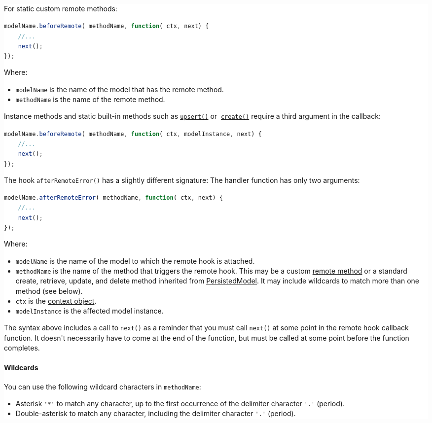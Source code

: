 For static custom remote methods:

```javascript
modelName.beforeRemote( methodName, function( ctx, next) {
    //...
    next();
});
```

Where:

- `modelName` is the name of the model that has the remote method.
- `methodName` is the name of the remote method.

Instance methods and static built-in methods such as [`upsert()`](http://apidocs.strongloop.com/loopback/#persistedmodel-upsert) or 
[`create()`](http://apidocs.strongloop.com/loopback/#persistedmodel-create) require a third argument in the callback:

```javascript
modelName.beforeRemote( methodName, function( ctx, modelInstance, next) {
    //...
    next();
});
```

The hook `afterRemoteError()` has a slightly different signature: The handler function has only two arguments:

```javascript
modelName.afterRemoteError( methodName, function( ctx, next) {
    //...
    next();
});
```

Where:

* `modelName` is the name of the model to which the remote hook is attached.
* `methodName` is the name of the method that triggers the remote hook. This may be a custom [remote method](Remote-methods.html)
  or a standard create, retrieve, update, and delete method inherited from [PersistedModel](http://apidocs.strongloop.com/loopback/#persistedmodel).
  It may include wildcards to match more than one method (see below).
* `ctx` is the [context object](#context-object). 
* `modelInstance` is the affected model instance.

The syntax above includes a call to `next()` as a reminder that you must call `next()` at some point in the remote hook callback function.
It doesn't necessarily have to come at the end of the function, but must be called at some point before the function completes.

#### Wildcards

You can use the following wildcard characters in `methodName`:

* Asterisk `'*'` to match any character, up to the first occurrence of the delimiter character `'.'` (period).
* Double-asterisk to match any character, including the delimiter character `'.'` (period).
